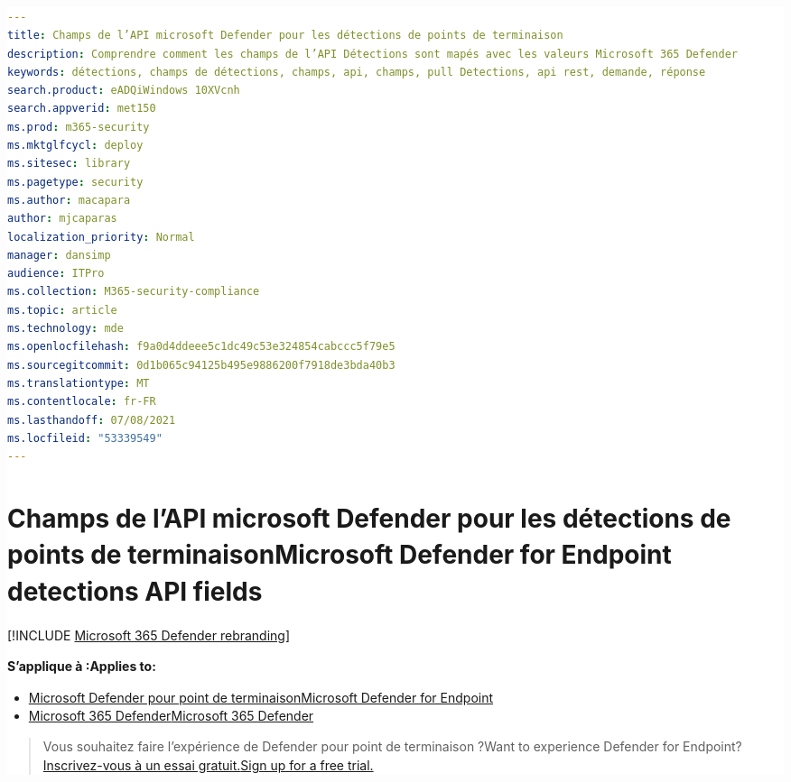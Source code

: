 ```yaml
---
title: Champs de l’API microsoft Defender pour les détections de points de terminaison
description: Comprendre comment les champs de l’API Détections sont mapés avec les valeurs Microsoft 365 Defender
keywords: détections, champs de détections, champs, api, champs, pull Detections, api rest, demande, réponse
search.product: eADQiWindows 10XVcnh
search.appverid: met150
ms.prod: m365-security
ms.mktglfcycl: deploy
ms.sitesec: library
ms.pagetype: security
ms.author: macapara
author: mjcaparas
localization_priority: Normal
manager: dansimp
audience: ITPro
ms.collection: M365-security-compliance
ms.topic: article
ms.technology: mde
ms.openlocfilehash: f9a0d4ddeee5c1dc49c53e324854cabccc5f79e5
ms.sourcegitcommit: 0d1b065c94125b495e9886200f7918de3bda40b3
ms.translationtype: MT
ms.contentlocale: fr-FR
ms.lasthandoff: 07/08/2021
ms.locfileid: "53339549"
---
```

# <a name="microsoft-defender-for-endpoint-detections-api-fields"></a><span data-ttu-id="f2b97-104">Champs de l’API microsoft Defender pour les détections de points de terminaison</span><span class="sxs-lookup"><span data-stu-id="f2b97-104">Microsoft Defender for Endpoint detections API fields</span></span>

[!INCLUDE [Microsoft 365 Defender rebranding](../../includes/microsoft-defender.md)]

<span data-ttu-id="f2b97-105">**S’applique à :**</span><span class="sxs-lookup"><span data-stu-id="f2b97-105">**Applies to:**</span></span>
- [<span data-ttu-id="f2b97-106">Microsoft Defender pour point de terminaison</span><span class="sxs-lookup"><span data-stu-id="f2b97-106">Microsoft Defender for Endpoint</span></span>](https://go.microsoft.com/fwlink/p/?linkid=2154037)
- [<span data-ttu-id="f2b97-107">Microsoft 365 Defender</span><span class="sxs-lookup"><span data-stu-id="f2b97-107">Microsoft 365 Defender</span></span>](https://go.microsoft.com/fwlink/?linkid=2118804)

><span data-ttu-id="f2b97-108">Vous souhaitez faire l’expérience de Defender pour point de terminaison ?</span><span class="sxs-lookup"><span data-stu-id="f2b97-108">Want to experience Defender for Endpoint?</span></span> [<span data-ttu-id="f2b97-109">Inscrivez-vous à un essai gratuit.</span><span class="sxs-lookup"><span data-stu-id="f2b97-109">Sign up for a free trial.</span></span>](https://www.microsoft.com/microsoft-365/windows/microsoft-defender-atp?ocid=docs-wdatp-apiportalmapping-abovefoldlink)
